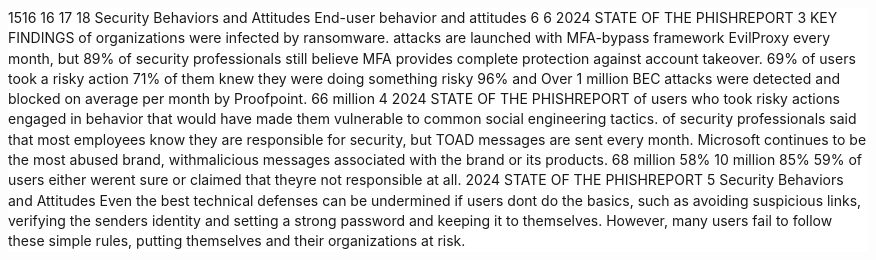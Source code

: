 1516
16
17
18
Security Behaviors 
and Attitudes 
End\-user behavior and attitudes 
6
6
2024 STATE OF THE PHISHREPORT
3
KEY FINDINGS
of organizations 
were infected 
by ransomware.
attacks are launched with MFA\-bypass framework 
EvilProxy every month, but 89% of security professionals 
still believe MFA provides complete protection against 
account takeover.
69%
of users took a 
risky action
71% 
of them knew they were 
doing something risky
96% 
and
Over 1 million
BEC attacks were detected and blocked 
on average per month by Proofpoint.
66 million
4
2024 STATE OF THE PHISHREPORT
of users who took risky actions engaged in behavior that would have 
made them vulnerable to common social engineering tactics.
of security 
professionals said 
that most employees 
know they are 
responsible for 
security, but
TOAD messages are sent 
every month.
Microsoft continues to be the 
most abused brand, withmalicious messages associated 
with the brand or its products. 
68 million
58%
10 million
85% 
59% 
of users either 
werent sure or 
claimed that 
theyre not 
responsible at all. 
2024 STATE OF THE PHISHREPORT
5
Security Behaviors and Attitudes 
Even the best technical defenses can be undermined if users dont 
do the basics, such as avoiding suspicious links, verifying the 
senders identity and setting a strong password and keeping it to 
themselves. However, many users fail to follow these simple rules, 
putting themselves and their organizations at risk. 